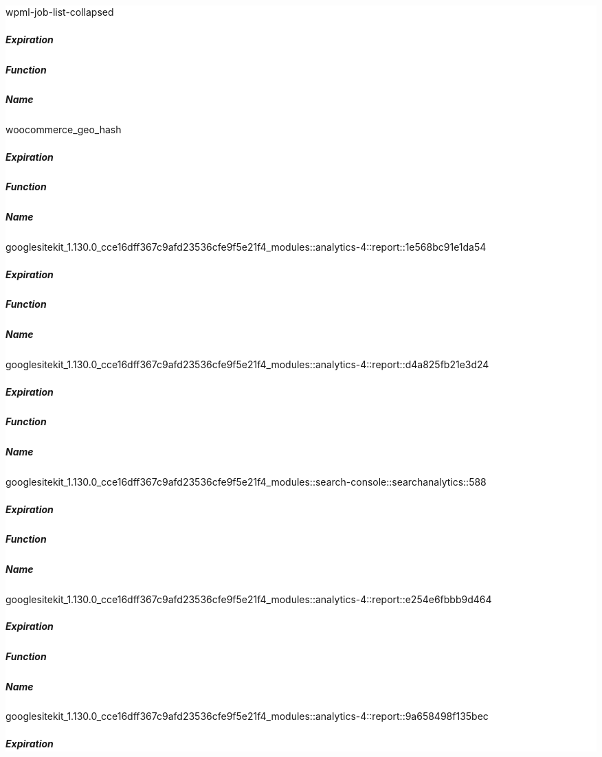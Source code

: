wpml-job-list-collapsed

##### Expiration

##### Function

##### Name

woocommerce\_geo\_hash

##### Expiration

##### Function

##### Name

googlesitekit\_1.130.0\_cce16dff367c9afd23536cfe9f5e21f4\_modules::analytics-4::report::1e568bc91e1da54

##### Expiration

##### Function

##### Name

googlesitekit\_1.130.0\_cce16dff367c9afd23536cfe9f5e21f4\_modules::analytics-4::report::d4a825fb21e3d24

##### Expiration

##### Function

##### Name

googlesitekit\_1.130.0\_cce16dff367c9afd23536cfe9f5e21f4\_modules::search-console::searchanalytics::588

##### Expiration

##### Function

##### Name

googlesitekit\_1.130.0\_cce16dff367c9afd23536cfe9f5e21f4\_modules::analytics-4::report::e254e6fbbb9d464

##### Expiration

##### Function

##### Name

googlesitekit\_1.130.0\_cce16dff367c9afd23536cfe9f5e21f4\_modules::analytics-4::report::9a658498f135bec

##### Expiration
